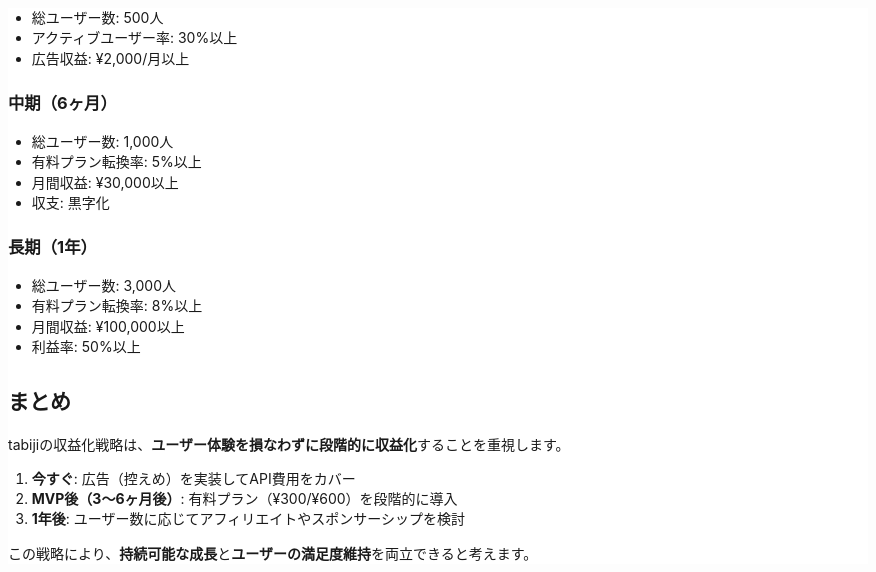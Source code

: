 - 総ユーザー数: 500人
- アクティブユーザー率: 30%以上
- 広告収益: ¥2,000/月以上

### 中期（6ヶ月）

- 総ユーザー数: 1,000人
- 有料プラン転換率: 5%以上
- 月間収益: ¥30,000以上
- 収支: 黒字化

### 長期（1年）

- 総ユーザー数: 3,000人
- 有料プラン転換率: 8%以上
- 月間収益: ¥100,000以上
- 利益率: 50%以上

## まとめ

tabijiの収益化戦略は、**ユーザー体験を損なわずに段階的に収益化**することを重視します。

1. **今すぐ**: 広告（控えめ）を実装してAPI費用をカバー
2. **MVP後（3〜6ヶ月後）**: 有料プラン（¥300/¥600）を段階的に導入
3. **1年後**: ユーザー数に応じてアフィリエイトやスポンサーシップを検討

この戦略により、**持続可能な成長**と**ユーザーの満足度維持**を両立できると考えます。
